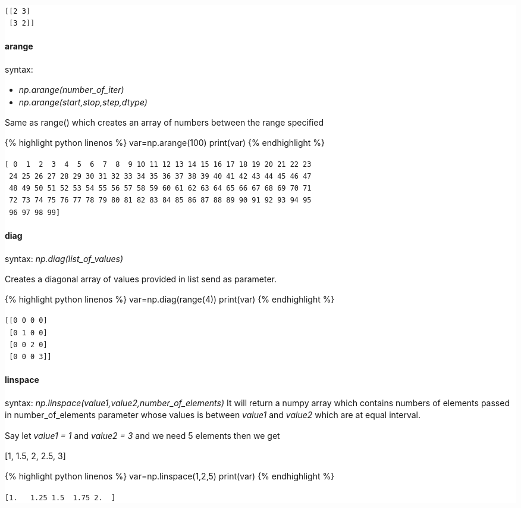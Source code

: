     [[2 3]
     [3 2]]
    

#### arange

syntax: 
* *np.arange(number_of_iter)*
* *np.arange(start,stop,step,dtype)*

Same as range() which creates an array of numbers between the range specified


{% highlight python linenos %}
var=np.arange(100)
print(var)
{% endhighlight %}

    [ 0  1  2  3  4  5  6  7  8  9 10 11 12 13 14 15 16 17 18 19 20 21 22 23
     24 25 26 27 28 29 30 31 32 33 34 35 36 37 38 39 40 41 42 43 44 45 46 47
     48 49 50 51 52 53 54 55 56 57 58 59 60 61 62 63 64 65 66 67 68 69 70 71
     72 73 74 75 76 77 78 79 80 81 82 83 84 85 86 87 88 89 90 91 92 93 94 95
     96 97 98 99]
    

#### diag

syntax: *np.diag(list_of_values)*

Creates a diagonal array of values provided in list send as parameter.


{% highlight python linenos %}
var=np.diag(range(4))
print(var)
{% endhighlight %}

    [[0 0 0 0]
     [0 1 0 0]
     [0 0 2 0]
     [0 0 0 3]]
    

#### linspace

syntax: *np.linspace(value1,value2,number_of_elements)*
It will return a numpy array which contains numbers of elements passed in number_of_elements parameter whose values is between *value1* and *value2* which are at equal interval. 

Say let *value1 = 1* and *value2 = 3* and we need 5 elements then we get 

[1, 1.5, 2, 2.5, 3]


{% highlight python linenos %}
var=np.linspace(1,2,5)
print(var)
{% endhighlight %}

    [1.   1.25 1.5  1.75 2.  ]
    